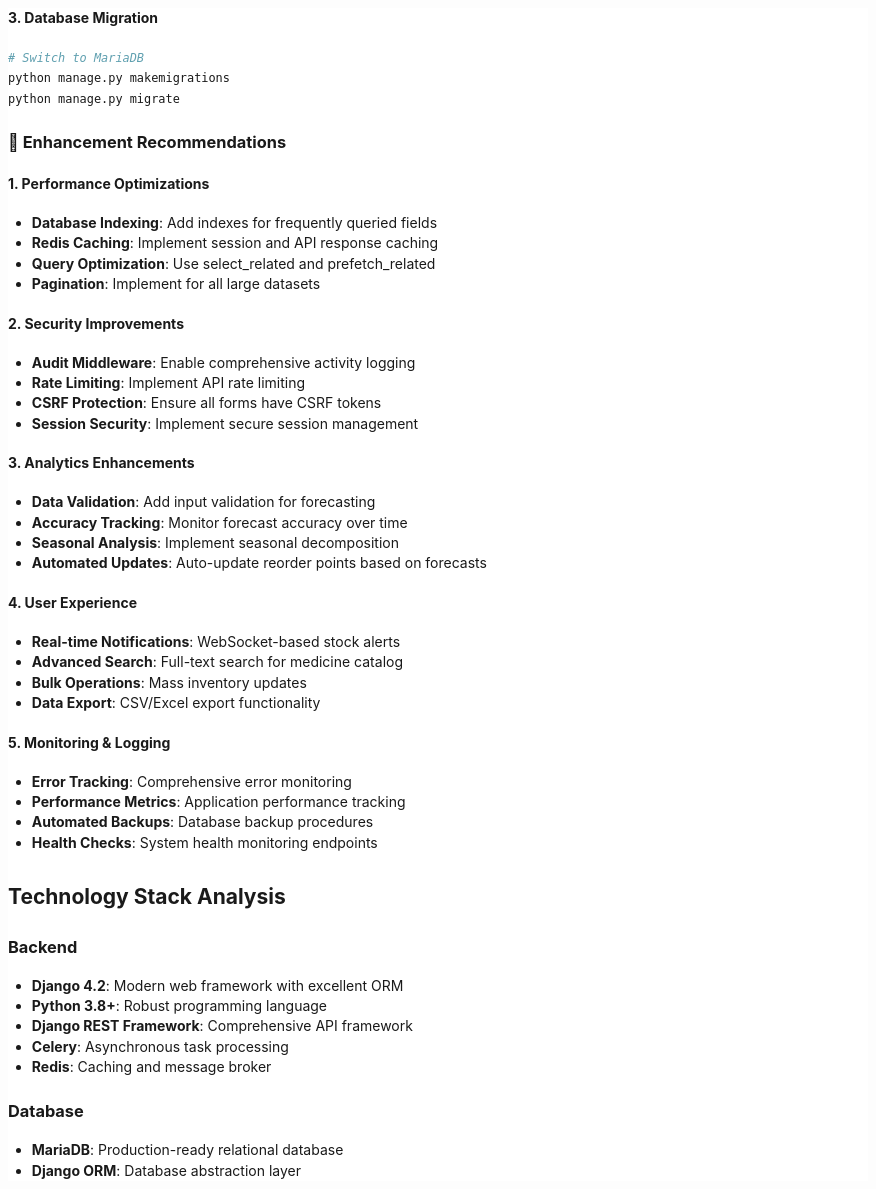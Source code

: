 #### 3. Database Migration
```bash
# Switch to MariaDB
python manage.py makemigrations
python manage.py migrate
```

### 🚀 **Enhancement Recommendations**

#### 1. Performance Optimizations
- **Database Indexing**: Add indexes for frequently queried fields
- **Redis Caching**: Implement session and API response caching
- **Query Optimization**: Use select_related and prefetch_related
- **Pagination**: Implement for all large datasets

#### 2. Security Improvements
- **Audit Middleware**: Enable comprehensive activity logging
- **Rate Limiting**: Implement API rate limiting
- **CSRF Protection**: Ensure all forms have CSRF tokens
- **Session Security**: Implement secure session management

#### 3. Analytics Enhancements
- **Data Validation**: Add input validation for forecasting
- **Accuracy Tracking**: Monitor forecast accuracy over time
- **Seasonal Analysis**: Implement seasonal decomposition
- **Automated Updates**: Auto-update reorder points based on forecasts

#### 4. User Experience
- **Real-time Notifications**: WebSocket-based stock alerts
- **Advanced Search**: Full-text search for medicine catalog
- **Bulk Operations**: Mass inventory updates
- **Data Export**: CSV/Excel export functionality

#### 5. Monitoring & Logging
- **Error Tracking**: Comprehensive error monitoring
- **Performance Metrics**: Application performance tracking
- **Automated Backups**: Database backup procedures
- **Health Checks**: System health monitoring endpoints

## Technology Stack Analysis

### Backend
- **Django 4.2**: Modern web framework with excellent ORM
- **Python 3.8+**: Robust programming language
- **Django REST Framework**: Comprehensive API framework
- **Celery**: Asynchronous task processing
- **Redis**: Caching and message broker

### Database
- **MariaDB**: Production-ready relational database
- **Django ORM**: Database abstraction layer
